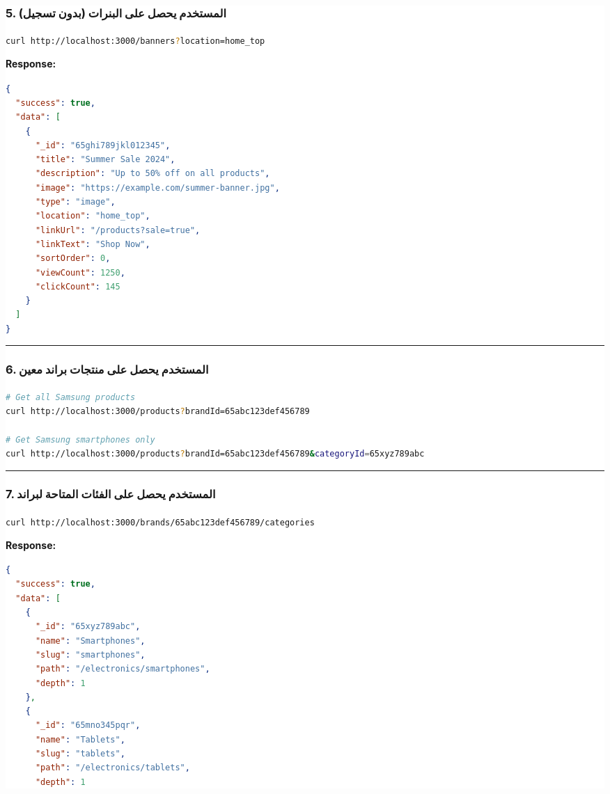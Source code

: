 
### 5. المستخدم يحصل على البنرات (بدون تسجيل)

```bash
curl http://localhost:3000/banners?location=home_top
```

**Response:**
```json
{
  "success": true,
  "data": [
    {
      "_id": "65ghi789jkl012345",
      "title": "Summer Sale 2024",
      "description": "Up to 50% off on all products",
      "image": "https://example.com/summer-banner.jpg",
      "type": "image",
      "location": "home_top",
      "linkUrl": "/products?sale=true",
      "linkText": "Shop Now",
      "sortOrder": 0,
      "viewCount": 1250,
      "clickCount": 145
    }
  ]
}
```

---

### 6. المستخدم يحصل على منتجات براند معين

```bash
# Get all Samsung products
curl http://localhost:3000/products?brandId=65abc123def456789

# Get Samsung smartphones only
curl http://localhost:3000/products?brandId=65abc123def456789&categoryId=65xyz789abc
```

---

### 7. المستخدم يحصل على الفئات المتاحة لبراند

```bash
curl http://localhost:3000/brands/65abc123def456789/categories
```

**Response:**
```json
{
  "success": true,
  "data": [
    {
      "_id": "65xyz789abc",
      "name": "Smartphones",
      "slug": "smartphones",
      "path": "/electronics/smartphones",
      "depth": 1
    },
    {
      "_id": "65mno345pqr",
      "name": "Tablets",
      "slug": "tablets",
      "path": "/electronics/tablets",
      "depth": 1
```